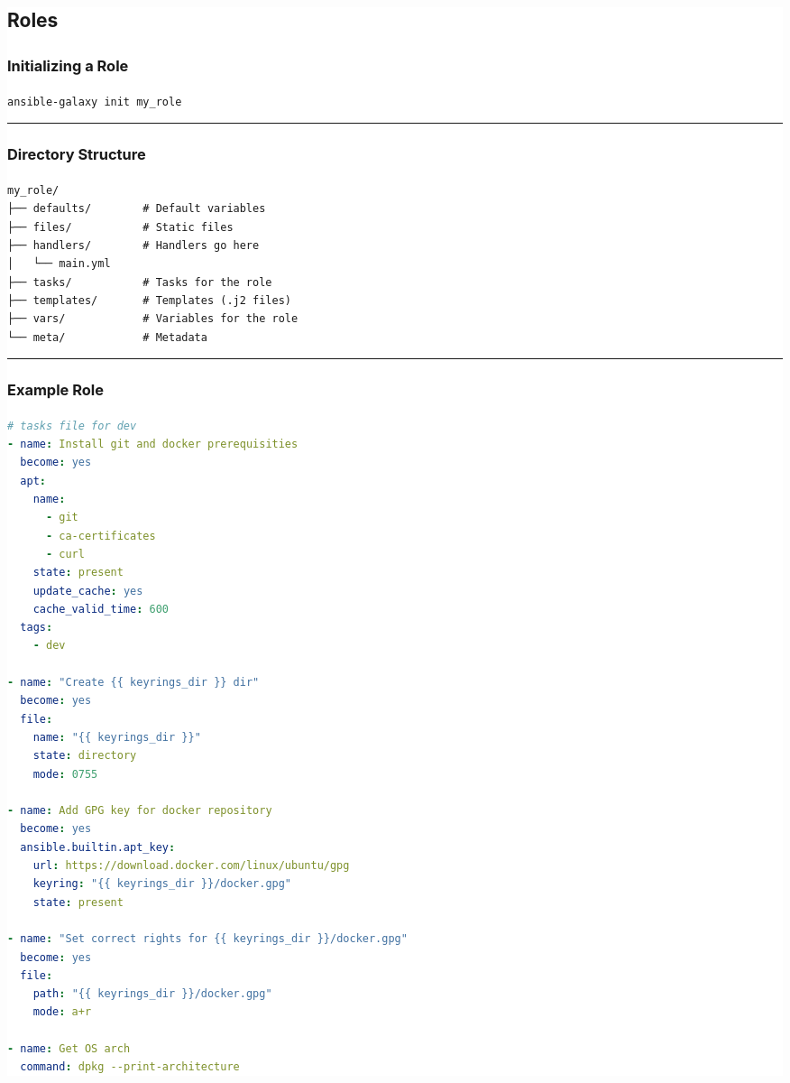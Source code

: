 ## Roles

### Initializing a Role

```bash
ansible-galaxy init my_role
```

---

### Directory Structure

```
my_role/
├── defaults/        # Default variables
├── files/           # Static files
├── handlers/        # Handlers go here
│   └── main.yml
├── tasks/           # Tasks for the role
├── templates/       # Templates (.j2 files)
├── vars/            # Variables for the role
└── meta/            # Metadata
```

---

### Example Role
```yaml
# tasks file for dev
- name: Install git and docker prerequisities
  become: yes
  apt:
    name: 
      - git
      - ca-certificates
      - curl
    state: present
    update_cache: yes
    cache_valid_time: 600
  tags:
    - dev

- name: "Create {{ keyrings_dir }} dir"
  become: yes
  file:
    name: "{{ keyrings_dir }}"
    state: directory
    mode: 0755

- name: Add GPG key for docker repository
  become: yes
  ansible.builtin.apt_key:
    url: https://download.docker.com/linux/ubuntu/gpg
    keyring: "{{ keyrings_dir }}/docker.gpg"
    state: present

- name: "Set correct rights for {{ keyrings_dir }}/docker.gpg"
  become: yes
  file:
    path: "{{ keyrings_dir }}/docker.gpg"
    mode: a+r

- name: Get OS arch
  command: dpkg --print-architecture
```